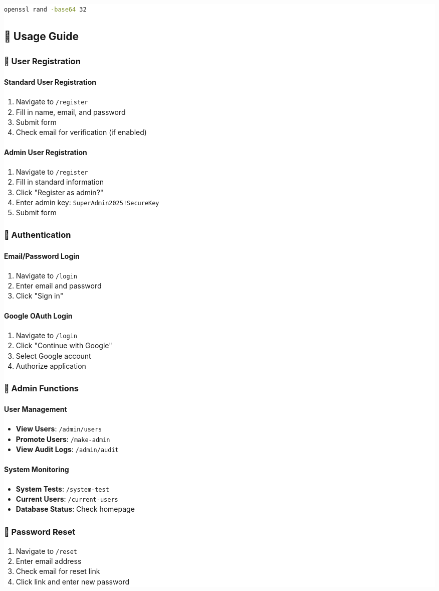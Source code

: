 ```bash
openssl rand -base64 32
```

## 📖 Usage Guide

### 🎯 User Registration

#### Standard User Registration
1. Navigate to `/register`
2. Fill in name, email, and password
3. Submit form
4. Check email for verification (if enabled)

#### Admin User Registration
1. Navigate to `/register`
2. Fill in standard information
3. Click "Register as admin?"
4. Enter admin key: `SuperAdmin2025!SecureKey`
5. Submit form

### 🔑 Authentication

#### Email/Password Login
1. Navigate to `/login`
2. Enter email and password
3. Click "Sign in"

#### Google OAuth Login
1. Navigate to `/login`
2. Click "Continue with Google"
3. Select Google account
4. Authorize application

### 👑 Admin Functions

#### User Management
- **View Users**: `/admin/users`
- **Promote Users**: `/make-admin`
- **View Audit Logs**: `/admin/audit`

#### System Monitoring
- **System Tests**: `/system-test`
- **Current Users**: `/current-users`
- **Database Status**: Check homepage

### 📧 Password Reset

1. Navigate to `/reset`
2. Enter email address
3. Check email for reset link
4. Click link and enter new password
